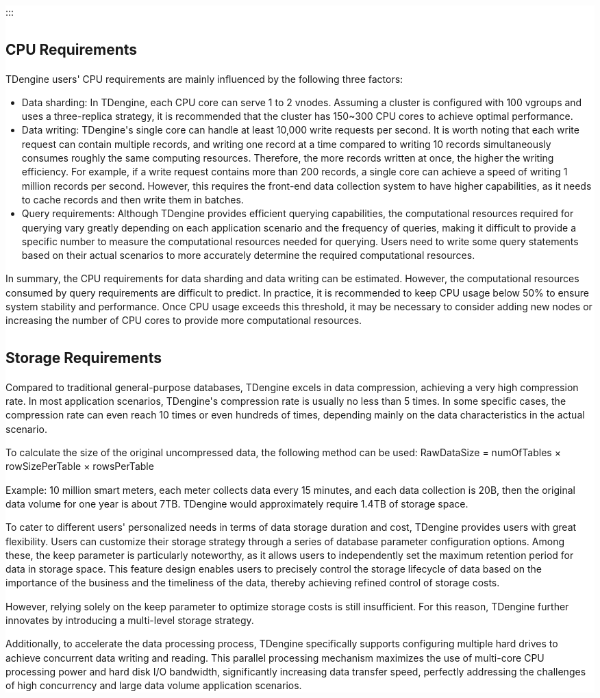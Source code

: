 :::

## CPU Requirements

TDengine users' CPU requirements are mainly influenced by the following three factors:

- Data sharding: In TDengine, each CPU core can serve 1 to 2 vnodes. Assuming a cluster is configured with 100 vgroups and uses a three-replica strategy, it is recommended that the cluster has 150~300 CPU cores to achieve optimal performance.
- Data writing: TDengine's single core can handle at least 10,000 write requests per second. It is worth noting that each write request can contain multiple records, and writing one record at a time compared to writing 10 records simultaneously consumes roughly the same computing resources. Therefore, the more records written at once, the higher the writing efficiency. For example, if a write request contains more than 200 records, a single core can achieve a speed of writing 1 million records per second. However, this requires the front-end data collection system to have higher capabilities, as it needs to cache records and then write them in batches.
- Query requirements: Although TDengine provides efficient querying capabilities, the computational resources required for querying vary greatly depending on each application scenario and the frequency of queries, making it difficult to provide a specific number to measure the computational resources needed for querying. Users need to write some query statements based on their actual scenarios to more accurately determine the required computational resources.

In summary, the CPU requirements for data sharding and data writing can be estimated. However, the computational resources consumed by query requirements are difficult to predict. In practice, it is recommended to keep CPU usage below 50% to ensure system stability and performance. Once CPU usage exceeds this threshold, it may be necessary to consider adding new nodes or increasing the number of CPU cores to provide more computational resources.

## Storage Requirements

Compared to traditional general-purpose databases, TDengine excels in data compression, achieving a very high compression rate. In most application scenarios, TDengine's compression rate is usually no less than 5 times. In some specific cases, the compression rate can even reach 10 times or even hundreds of times, depending mainly on the data characteristics in the actual scenario.

To calculate the size of the original uncompressed data, the following method can be used:
RawDataSize = numOfTables × rowSizePerTable × rowsPerTable

Example: 10 million smart meters, each meter collects data every 15 minutes, and each data collection is 20B, then the original data volume for one year is about 7TB. TDengine would approximately require 1.4TB of storage space.

To cater to different users' personalized needs in terms of data storage duration and cost, TDengine provides users with great flexibility. Users can customize their storage strategy through a series of database parameter configuration options. Among these, the keep parameter is particularly noteworthy, as it allows users to independently set the maximum retention period for data in storage space. This feature design enables users to precisely control the storage lifecycle of data based on the importance of the business and the timeliness of the data, thereby achieving refined control of storage costs.

However, relying solely on the keep parameter to optimize storage costs is still insufficient. For this reason, TDengine further innovates by introducing a multi-level storage strategy.

Additionally, to accelerate the data processing process, TDengine specifically supports configuring multiple hard drives to achieve concurrent data writing and reading. This parallel processing mechanism maximizes the use of multi-core CPU processing power and hard disk I/O bandwidth, significantly increasing data transfer speed, perfectly addressing the challenges of high concurrency and large data volume application scenarios.
